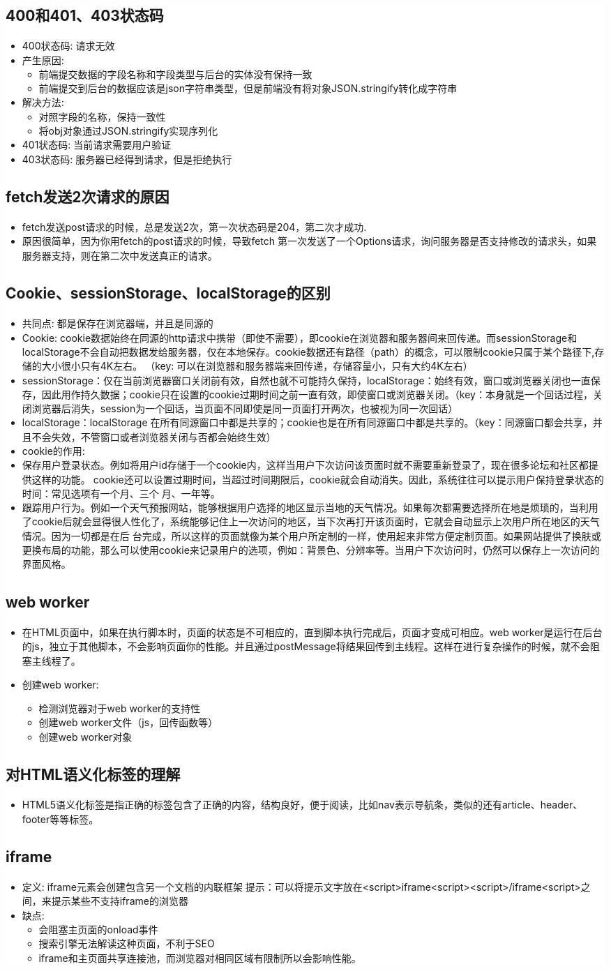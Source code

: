 ## 400和401、403状态码

- 400状态码: 请求无效
- 产生原因:
  - 前端提交数据的字段名称和字段类型与后台的实体没有保持一致
  - 前端提交到后台的数据应该是json字符串类型，但是前端没有将对象JSON.stringify转化成字符串
- 解决方法:
  - 对照字段的名称，保持一致性
  - 将obj对象通过JSON.stringify实现序列化
- 401状态码: 当前请求需要用户验证
- 403状态码: 服务器已经得到请求，但是拒绝执行

## fetch发送2次请求的原因
- fetch发送post请求的时候，总是发送2次，第一次状态码是204，第二次才成功.
- 原因很简单，因为你用fetch的post请求的时候，导致fetch 第一次发送了一个Options请求，询问服务器是否支持修改的请求头，如果服务器支持，则在第二次中发送真正的请求。

## Cookie、sessionStorage、localStorage的区别

- 共同点: 都是保存在浏览器端，并且是同源的
- Cookie: cookie数据始终在同源的http请求中携带（即使不需要），即cookie在浏览器和服务器间来回传递。而sessionStorage和localStorage不会自动把数据发给服务器，仅在本地保存。cookie数据还有路径（path）的概念，可以限制cookie只属于某个路径下,存储的大小很小只有4K左右。 （key: 可以在浏览器和服务器端来回传递，存储容量小，只有大约4K左右）
- sessionStorage：仅在当前浏览器窗口关闭前有效，自然也就不可能持久保持，localStorage：始终有效，窗口或浏览器关闭也一直保存，因此用作持久数据；cookie只在设置的cookie过期时间之前一直有效，即使窗口或浏览器关闭。（key：本身就是一个回话过程，关闭浏览器后消失，session为一个回话，当页面不同即使是同一页面打开两次，也被视为同一次回话）
- localStorage：localStorage 在所有同源窗口中都是共享的；cookie也是在所有同源窗口中都是共享的。（key：同源窗口都会共享，并且不会失效，不管窗口或者浏览器关闭与否都会始终生效）
- cookie的作用:
- 保存用户登录状态。例如将用户id存储于一个cookie内，这样当用户下次访问该页面时就不需要重新登录了，现在很多论坛和社区都提供这样的功能。 cookie还可以设置过期时间，当超过时间期限后，cookie就会自动消失。因此，系统往往可以提示用户保持登录状态的时间：常见选项有一个月、三个 月、一年等。
- 跟踪用户行为。例如一个天气预报网站，能够根据用户选择的地区显示当地的天气情况。如果每次都需要选择所在地是烦琐的，当利用了cookie后就会显得很人性化了，系统能够记住上一次访问的地区，当下次再打开该页面时，它就会自动显示上次用户所在地区的天气情况。因为一切都是在后 台完成，所以这样的页面就像为某个用户所定制的一样，使用起来非常方便定制页面。如果网站提供了换肤或更换布局的功能，那么可以使用cookie来记录用户的选项，例如：背景色、分辨率等。当用户下次访问时，仍然可以保存上一次访问的界面风格。

## web worker
- 在HTML页面中，如果在执行脚本时，页面的状态是不可相应的，直到脚本执行完成后，页面才变成可相应。web worker是运行在后台的js，独立于其他脚本，不会影响页面你的性能。并且通过postMessage将结果回传到主线程。这样在进行复杂操作的时候，就不会阻塞主线程了。

- 创建web worker:
  - 检测浏览器对于web worker的支持性
  - 创建web worker文件（js，回传函数等）
  - 创建web worker对象

## 对HTML语义化标签的理解
- HTML5语义化标签是指正确的标签包含了正确的内容，结构良好，便于阅读，比如nav表示导航条，类似的还有article、header、footer等等标签。

## iframe
- 定义: iframe元素会创建包含另一个文档的内联框架
提示：可以将提示文字放在&#60;script&#62;iframe&#60;script&#62;&#60;script&#62;/iframe&#60;script&#62;之间，来提示某些不支持iframe的浏览器
- 缺点:
  - 会阻塞主页面的onload事件
  - 搜索引擎无法解读这种页面，不利于SEO
  - iframe和主页面共享连接池，而浏览器对相同区域有限制所以会影响性能。
